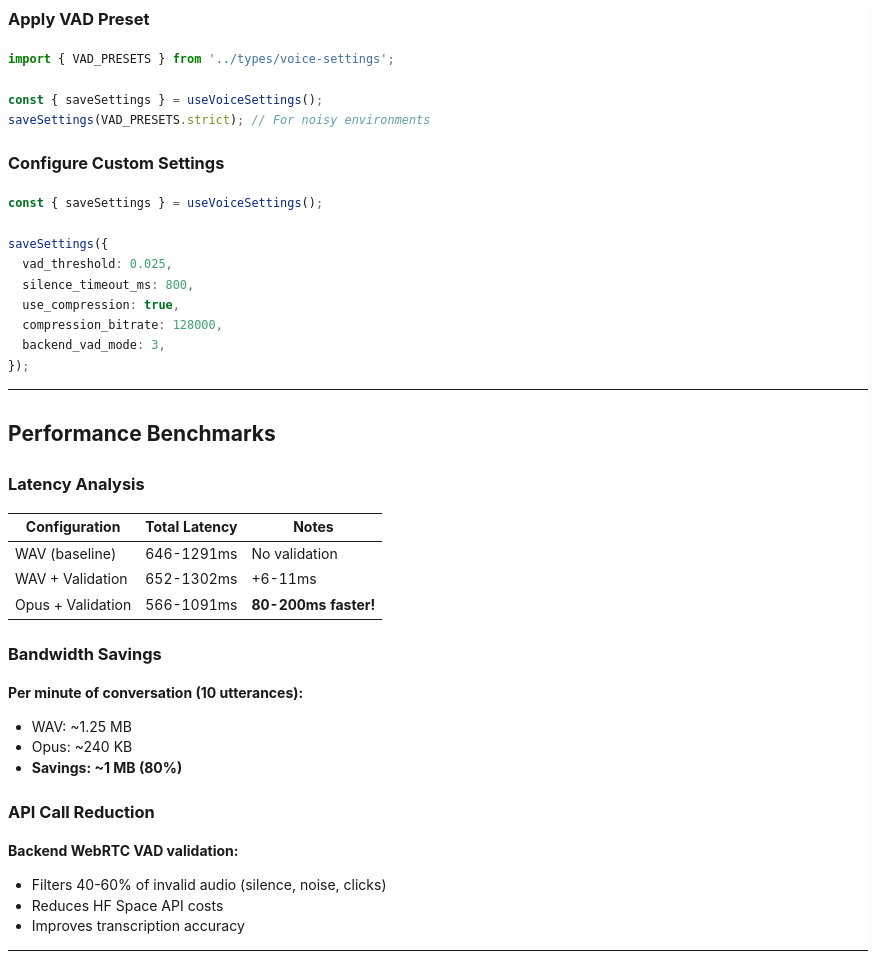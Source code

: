 ### Apply VAD Preset

```typescript
import { VAD_PRESETS } from '../types/voice-settings';

const { saveSettings } = useVoiceSettings();
saveSettings(VAD_PRESETS.strict); // For noisy environments
```

### Configure Custom Settings

```typescript
const { saveSettings } = useVoiceSettings();

saveSettings({
  vad_threshold: 0.025,
  silence_timeout_ms: 800,
  use_compression: true,
  compression_bitrate: 128000,
  backend_vad_mode: 3,
});
```

---

## Performance Benchmarks

### Latency Analysis

| Configuration | Total Latency | Notes |
|---------------|---------------|-------|
| WAV (baseline) | 646-1291ms | No validation |
| WAV + Validation | 652-1302ms | +6-11ms |
| Opus + Validation | 566-1091ms | **80-200ms faster!** |

### Bandwidth Savings

**Per minute of conversation (10 utterances):**
- WAV: ~1.25 MB
- Opus: ~240 KB
- **Savings: ~1 MB (80%)**

### API Call Reduction

**Backend WebRTC VAD validation:**
- Filters 40-60% of invalid audio (silence, noise, clicks)
- Reduces HF Space API costs
- Improves transcription accuracy

---
